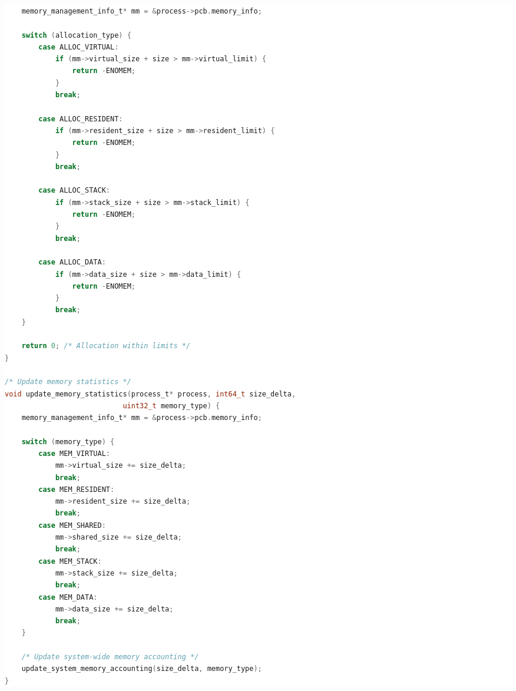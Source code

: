 ```c
    memory_management_info_t* mm = &process->pcb.memory_info;
    
    switch (allocation_type) {
        case ALLOC_VIRTUAL:
            if (mm->virtual_size + size > mm->virtual_limit) {
                return -ENOMEM;
            }
            break;
            
        case ALLOC_RESIDENT:
            if (mm->resident_size + size > mm->resident_limit) {
                return -ENOMEM;
            }
            break;
            
        case ALLOC_STACK:
            if (mm->stack_size + size > mm->stack_limit) {
                return -ENOMEM;
            }
            break;
            
        case ALLOC_DATA:
            if (mm->data_size + size > mm->data_limit) {
                return -ENOMEM;
            }
            break;
    }
    
    return 0; /* Allocation within limits */
}

/* Update memory statistics */
void update_memory_statistics(process_t* process, int64_t size_delta,
                            uint32_t memory_type) {
    memory_management_info_t* mm = &process->pcb.memory_info;
    
    switch (memory_type) {
        case MEM_VIRTUAL:
            mm->virtual_size += size_delta;
            break;
        case MEM_RESIDENT:
            mm->resident_size += size_delta;
            break;
        case MEM_SHARED:
            mm->shared_size += size_delta;
            break;
        case MEM_STACK:
            mm->stack_size += size_delta;
            break;
        case MEM_DATA:
            mm->data_size += size_delta;
            break;
    }
    
    /* Update system-wide memory accounting */
    update_system_memory_accounting(size_delta, memory_type);
}
```
